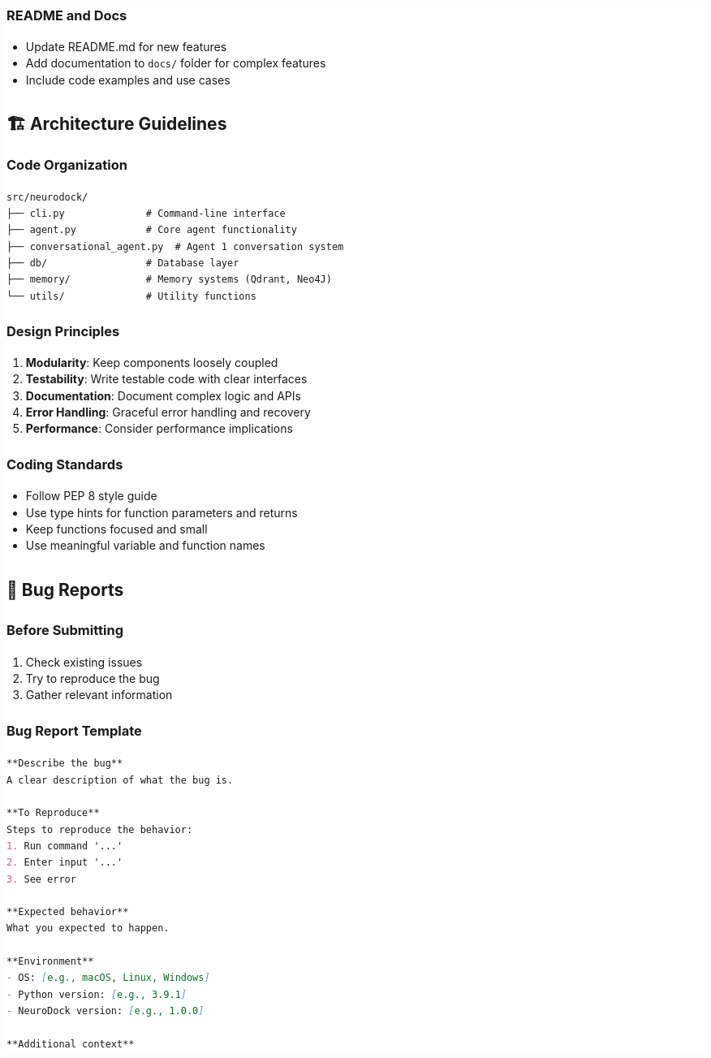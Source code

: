 ### README and Docs

- Update README.md for new features
- Add documentation to `docs/` folder for complex features
- Include code examples and use cases

## 🏗️ Architecture Guidelines

### Code Organization

```
src/neurodock/
├── cli.py              # Command-line interface
├── agent.py            # Core agent functionality  
├── conversational_agent.py  # Agent 1 conversation system
├── db/                 # Database layer
├── memory/             # Memory systems (Qdrant, Neo4J)
└── utils/              # Utility functions
```

### Design Principles

1. **Modularity**: Keep components loosely coupled
2. **Testability**: Write testable code with clear interfaces
3. **Documentation**: Document complex logic and APIs
4. **Error Handling**: Graceful error handling and recovery
5. **Performance**: Consider performance implications

### Coding Standards

- Follow PEP 8 style guide
- Use type hints for function parameters and returns
- Keep functions focused and small
- Use meaningful variable and function names

## 🐛 Bug Reports

### Before Submitting

1. Check existing issues
2. Try to reproduce the bug
3. Gather relevant information

### Bug Report Template

```markdown
**Describe the bug**
A clear description of what the bug is.

**To Reproduce**
Steps to reproduce the behavior:
1. Run command '...'
2. Enter input '...'
3. See error

**Expected behavior**
What you expected to happen.

**Environment**
- OS: [e.g., macOS, Linux, Windows]
- Python version: [e.g., 3.9.1]
- NeuroDock version: [e.g., 1.0.0]

**Additional context**
```